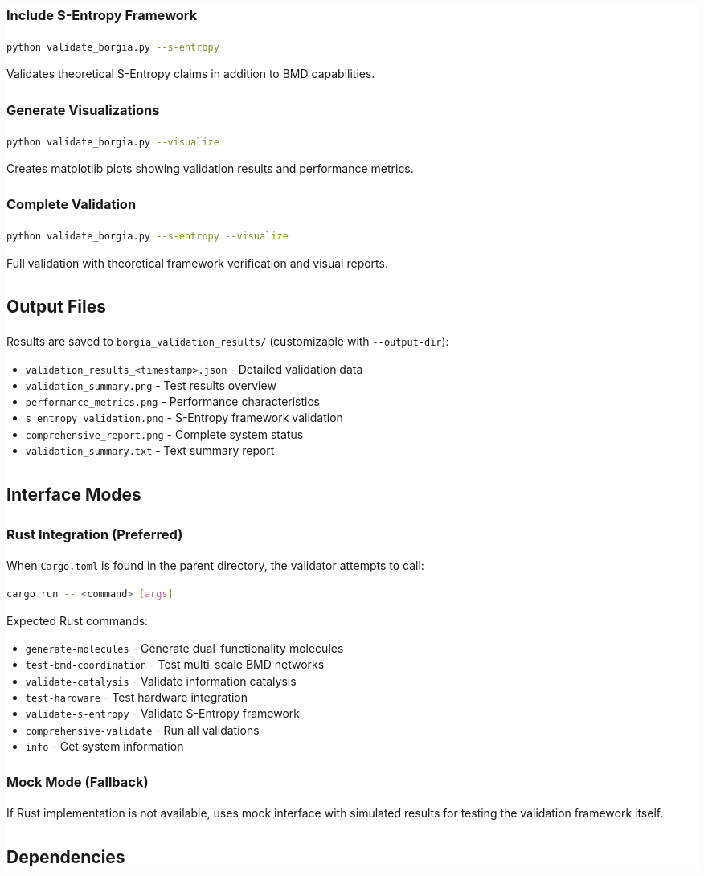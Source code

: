 ### Include S-Entropy Framework
```bash
python validate_borgia.py --s-entropy
```
Validates theoretical S-Entropy claims in addition to BMD capabilities.

### Generate Visualizations
```bash
python validate_borgia.py --visualize
```
Creates matplotlib plots showing validation results and performance metrics.

### Complete Validation
```bash
python validate_borgia.py --s-entropy --visualize
```
Full validation with theoretical framework verification and visual reports.

## Output Files

Results are saved to `borgia_validation_results/` (customizable with `--output-dir`):

- `validation_results_<timestamp>.json` - Detailed validation data
- `validation_summary.png` - Test results overview
- `performance_metrics.png` - Performance characteristics
- `s_entropy_validation.png` - S-Entropy framework validation
- `comprehensive_report.png` - Complete system status
- `validation_summary.txt` - Text summary report

## Interface Modes

### Rust Integration (Preferred)
When `Cargo.toml` is found in the parent directory, the validator attempts to call:
```bash
cargo run -- <command> [args]
```

Expected Rust commands:
- `generate-molecules` - Generate dual-functionality molecules
- `test-bmd-coordination` - Test multi-scale BMD networks
- `validate-catalysis` - Validate information catalysis
- `test-hardware` - Test hardware integration
- `validate-s-entropy` - Validate S-Entropy framework
- `comprehensive-validate` - Run all validations
- `info` - Get system information

### Mock Mode (Fallback)
If Rust implementation is not available, uses mock interface with simulated results for testing the validation framework itself.

## Dependencies

